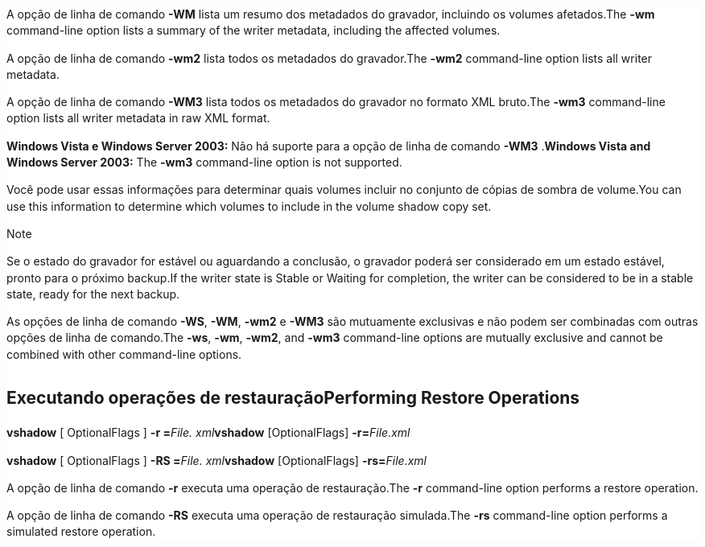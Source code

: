 <span data-ttu-id="f513c-310">A opção de linha de comando **-WM** lista um resumo dos metadados do gravador, incluindo os volumes afetados.</span><span class="sxs-lookup"><span data-stu-id="f513c-310">The **-wm** command-line option lists a summary of the writer metadata, including the affected volumes.</span></span>

<span data-ttu-id="f513c-311">A opção de linha de comando **-wm2** lista todos os metadados do gravador.</span><span class="sxs-lookup"><span data-stu-id="f513c-311">The **-wm2** command-line option lists all writer metadata.</span></span>

<span data-ttu-id="f513c-312">A opção de linha de comando **-WM3** lista todos os metadados do gravador no formato XML bruto.</span><span class="sxs-lookup"><span data-stu-id="f513c-312">The **-wm3** command-line option lists all writer metadata in raw XML format.</span></span>

<span data-ttu-id="f513c-313">**Windows Vista e Windows Server 2003:** Não há suporte para a opção de linha de comando **-WM3** .</span><span class="sxs-lookup"><span data-stu-id="f513c-313">**Windows Vista and Windows Server 2003:** The **-wm3** command-line option is not supported.</span></span>

<span data-ttu-id="f513c-314">Você pode usar essas informações para determinar quais volumes incluir no conjunto de cópias de sombra de volume.</span><span class="sxs-lookup"><span data-stu-id="f513c-314">You can use this information to determine which volumes to include in the volume shadow copy set.</span></span>

> [!Note]  
> <span data-ttu-id="f513c-315">Se o estado do gravador for estável ou aguardando a conclusão, o gravador poderá ser considerado em um estado estável, pronto para o próximo backup.</span><span class="sxs-lookup"><span data-stu-id="f513c-315">If the writer state is Stable or Waiting for completion, the writer can be considered to be in a stable state, ready for the next backup.</span></span>

 

<span data-ttu-id="f513c-316">As opções de linha de comando **-WS**, **-WM**, **-wm2** e **-WM3** são mutuamente exclusivas e não podem ser combinadas com outras opções de linha de comando.</span><span class="sxs-lookup"><span data-stu-id="f513c-316">The **-ws**, **-wm**, **-wm2**, and **-wm3** command-line options are mutually exclusive and cannot be combined with other command-line options.</span></span>

## <a name="performing-restore-operations"></a><span data-ttu-id="f513c-317">Executando operações de restauração</span><span class="sxs-lookup"><span data-stu-id="f513c-317">Performing Restore Operations</span></span>

<span data-ttu-id="f513c-318">**vshadow** \[ OptionalFlags \] **-r =**_File_*_. xml_*</span><span class="sxs-lookup"><span data-stu-id="f513c-318">**vshadow** \[OptionalFlags\] **-r=**_File_*_.xml_*</span></span>

<span data-ttu-id="f513c-319">**vshadow** \[ OptionalFlags \] **-RS =**_File_*_. xml_*</span><span class="sxs-lookup"><span data-stu-id="f513c-319">**vshadow** \[OptionalFlags\] **-rs=**_File_*_.xml_*</span></span>

<span data-ttu-id="f513c-320">A opção de linha de comando **-r** executa uma operação de restauração.</span><span class="sxs-lookup"><span data-stu-id="f513c-320">The **-r** command-line option performs a restore operation.</span></span>

<span data-ttu-id="f513c-321">A opção de linha de comando **-RS** executa uma operação de restauração simulada.</span><span class="sxs-lookup"><span data-stu-id="f513c-321">The **-rs** command-line option performs a simulated restore operation.</span></span>
